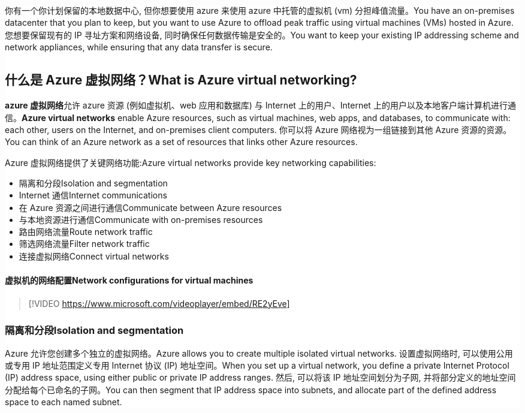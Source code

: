 <span data-ttu-id="d0cf6-101">你有一个你计划保留的本地数据中心, 但你想要使用 azure 来使用 azure 中托管的虚拟机 (vm) 分担峰值流量。</span><span class="sxs-lookup"><span data-stu-id="d0cf6-101">You have an on-premises datacenter that you plan to keep, but you want to use Azure to offload peak traffic using virtual machines (VMs) hosted in Azure.</span></span> <span data-ttu-id="d0cf6-102">您想要保留现有的 IP 寻址方案和网络设备, 同时确保任何数据传输是安全的。</span><span class="sxs-lookup"><span data-stu-id="d0cf6-102">You want to keep your existing IP addressing scheme and network appliances, while ensuring that any data transfer is secure.</span></span>

## <a name="what-is-azure-virtual-networking"></a><span data-ttu-id="d0cf6-103">什么是 Azure 虚拟网络？</span><span class="sxs-lookup"><span data-stu-id="d0cf6-103">What is Azure virtual networking?</span></span>

<span data-ttu-id="d0cf6-104">**azure 虚拟网络**允许 azure 资源 (例如虚拟机、web 应用和数据库) 与 Internet 上的用户、Internet 上的用户以及本地客户端计算机进行通信。</span><span class="sxs-lookup"><span data-stu-id="d0cf6-104">**Azure virtual networks** enable Azure resources, such as virtual machines, web apps, and databases, to communicate with: each other, users on the Internet, and on-premises client computers.</span></span> <span data-ttu-id="d0cf6-105">你可以将 Azure 网络视为一组链接到其他 Azure 资源的资源。</span><span class="sxs-lookup"><span data-stu-id="d0cf6-105">You can think of an Azure network as a set of resources that links other Azure resources.</span></span>

<span data-ttu-id="d0cf6-106">Azure 虚拟网络提供了关键网络功能:</span><span class="sxs-lookup"><span data-stu-id="d0cf6-106">Azure virtual networks provide key networking capabilities:</span></span>

- <span data-ttu-id="d0cf6-107">隔离和分段</span><span class="sxs-lookup"><span data-stu-id="d0cf6-107">Isolation and segmentation</span></span>
- <span data-ttu-id="d0cf6-108">Internet 通信</span><span class="sxs-lookup"><span data-stu-id="d0cf6-108">Internet communications</span></span>
- <span data-ttu-id="d0cf6-109">在 Azure 资源之间进行通信</span><span class="sxs-lookup"><span data-stu-id="d0cf6-109">Communicate between Azure resources</span></span>
- <span data-ttu-id="d0cf6-110">与本地资源进行通信</span><span class="sxs-lookup"><span data-stu-id="d0cf6-110">Communicate with on-premises resources</span></span>
- <span data-ttu-id="d0cf6-111">路由网络流量</span><span class="sxs-lookup"><span data-stu-id="d0cf6-111">Route network traffic</span></span>
- <span data-ttu-id="d0cf6-112">筛选网络流量</span><span class="sxs-lookup"><span data-stu-id="d0cf6-112">Filter network traffic</span></span>
- <span data-ttu-id="d0cf6-113">连接虚拟网络</span><span class="sxs-lookup"><span data-stu-id="d0cf6-113">Connect virtual networks</span></span>
 
#### <a name="network-configurations-for-virtual-machines"></a><span data-ttu-id="d0cf6-114">虚拟机的网络配置</span><span class="sxs-lookup"><span data-stu-id="d0cf6-114">Network configurations for virtual machines</span></span>

> [!VIDEO https://www.microsoft.com/videoplayer/embed/RE2yEve]

### <a name="isolation-and-segmentation"></a><span data-ttu-id="d0cf6-115">隔离和分段</span><span class="sxs-lookup"><span data-stu-id="d0cf6-115">Isolation and segmentation</span></span>

<span data-ttu-id="d0cf6-116">Azure 允许您创建多个独立的虚拟网络。</span><span class="sxs-lookup"><span data-stu-id="d0cf6-116">Azure allows you to create multiple isolated virtual networks.</span></span> <span data-ttu-id="d0cf6-117">设置虚拟网络时, 可以使用公用或专用 IP 地址范围定义专用 Internet 协议 (IP) 地址空间。</span><span class="sxs-lookup"><span data-stu-id="d0cf6-117">When you set up a virtual network, you define a private Internet Protocol (IP) address space, using either public or private IP address ranges.</span></span> <span data-ttu-id="d0cf6-118">然后, 可以将该 IP 地址空间划分为子网, 并将部分定义的地址空间分配给每个已命名的子网。</span><span class="sxs-lookup"><span data-stu-id="d0cf6-118">You can then segment that IP address space into subnets, and allocate part of the defined address space to each named subnet.</span></span>
